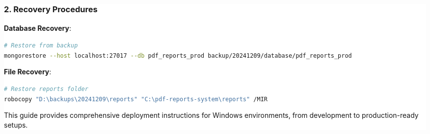 ### 2. Recovery Procedures

**Database Recovery**:
```bash
# Restore from backup
mongorestore --host localhost:27017 --db pdf_reports_prod backup/20241209/database/pdf_reports_prod
```

**File Recovery**:
```bash
# Restore reports folder
robocopy "D:\backups\20241209\reports" "C:\pdf-reports-system\reports" /MIR
```

This guide provides comprehensive deployment instructions for Windows environments, from development to production-ready setups.